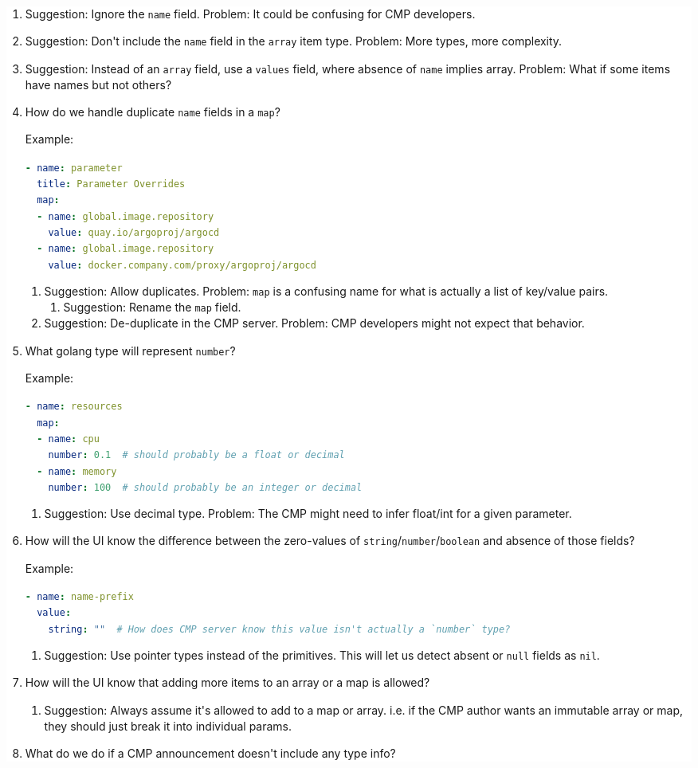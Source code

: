    1. Suggestion: Ignore the `name` field. Problem: It could be confusing for CMP developers.
   2. Suggestion: Don't include the `name` field in the `array` item type. Problem: More types, more complexity.
   3. Suggestion: Instead of an `array` field, use a `values` field, where absence of `name` implies array.
      Problem: What if some items have names but not others?
7. How do we handle duplicate `name` fields in a `map`?
    
   Example:

   ```yaml
   - name: parameter
     title: Parameter Overrides
     map:
     - name: global.image.repository
       value: quay.io/argoproj/argocd
     - name: global.image.repository
       value: docker.company.com/proxy/argoproj/argocd
   ```
   1. Suggestion: Allow duplicates. Problem: `map` is a confusing name for what is actually a list of key/value pairs.
      1. Suggestion: Rename the `map` field.
   2. Suggestion: De-duplicate in the CMP server. Problem: CMP developers might not expect that behavior.
8. What golang type will represent `number`?

   Example:

   ```yaml
   - name: resources
     map:
     - name: cpu
       number: 0.1  # should probably be a float or decimal
     - name: memory
       number: 100  # should probably be an integer or decimal
   ```
   
   1. Suggestion: Use decimal type. Problem: The CMP might need to infer float/int for a given parameter.
9. How will the UI know the difference between the zero-values of `string`/`number`/`boolean` and absence of those
   fields?

   Example:

   ```yaml
   - name: name-prefix
     value:
       string: ""  # How does CMP server know this value isn't actually a `number` type?
   ```
   1. Suggestion: Use pointer types instead of the primitives. This will let us detect absent or `null` fields as `nil`.
10. How will the UI know that adding more items to an array or a map is allowed?
    1. Suggestion: Always assume it's allowed to add to a map or array. i.e. if the CMP author wants an immutable array
       or map, they should just break it into individual params.
11. What do we do if a CMP announcement doesn't include any type info?
   